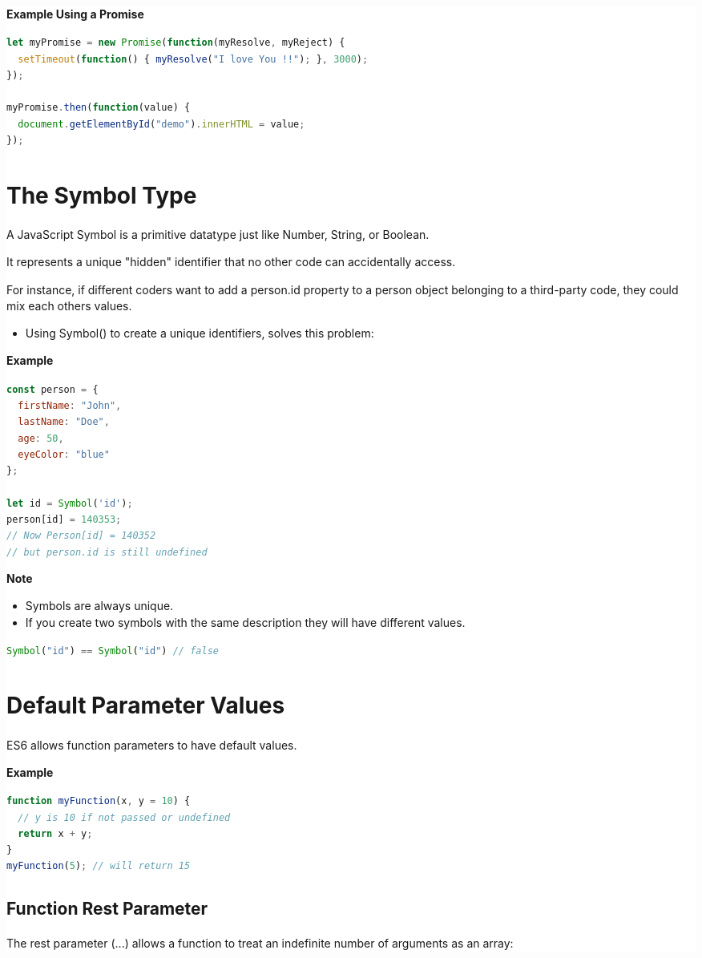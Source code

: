 ```js
```
**Example Using a Promise**
```js
let myPromise = new Promise(function(myResolve, myReject) {
  setTimeout(function() { myResolve("I love You !!"); }, 3000);
});

myPromise.then(function(value) {
  document.getElementById("demo").innerHTML = value;
});
```

# The Symbol Type
 A JavaScript Symbol is a primitive datatype just like Number, String, or Boolean.

 It represents a unique "hidden" identifier that no other code can accidentally access.

For instance, if different coders want to add a person.id property to a person object belonging to a third-party code, they could mix each others values.

- Using Symbol() to create a unique identifiers, solves this problem:

**Example**
```js
const person = {
  firstName: "John",
  lastName: "Doe",
  age: 50,
  eyeColor: "blue"
};

let id = Symbol('id');
person[id] = 140353;
// Now Person[id] = 140352
// but person.id is still undefined
```
**Note**
- Symbols are always unique.
- If you create two symbols with the same description they will have different values.

```js
Symbol("id") == Symbol("id") // false
```

# Default Parameter Values
ES6 allows function parameters to have default values.

**Example**
```js
function myFunction(x, y = 10) {
  // y is 10 if not passed or undefined
  return x + y;
}
myFunction(5); // will return 15
```
## Function Rest Parameter
The rest parameter (...) allows a function to treat an indefinite number of arguments as an array:
